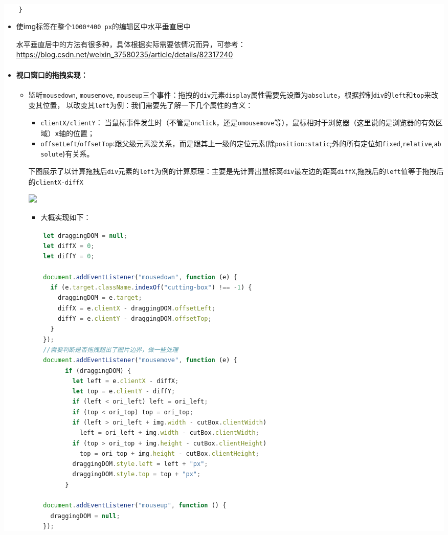   ```javascript
      }
  ```

  * 使img标签在整个`1000*400 px`的编辑区中水平垂直居中

    水平垂直居中的方法有很多种，具体根据实际需要依情况而异，可参考：  https://blog.csdn.net/weixin_37580235/article/details/82317240 

* #### 视口窗口的拖拽实现：

  * 监听`mousedown`, `mousemove`, `mouseup`三个事件：拖拽的`div`元素`display`属性需要先设置为`absolute`，根据控制`div`的`left`和`top`来改变其位置， 以改变其`left`为例：我们需要先了解一下几个属性的含义：

    * `clientX/clientY`： 当鼠标事件发生时（不管是`onclick`，还是`omousemove`等），鼠标相对于浏览器（这里说的是浏览器的有效区域）x轴的位置； 
    *  `offsetLeft`/`offsetTop`:跟父级元素没关系，而是跟其上一级的定位元素(除`position:static`;外的所有定位如`fixed`,`relative`,`absolute`)有关系。 

    下图展示了以计算拖拽后`div`元素的`left`为例的计算原理：主要是先计算出鼠标离`div`最左边的距离`diffX`,拖拽后的`left`值等于拖拽后的`clientX-diffX`

    ![](https://github.com/Superwzw/ericzwwu.GitHub.io/blob/master/%E5%A5%BD%E7%8E%A9%E7%9A%84demo%E6%97%A5%E8%AE%B0/%E5%8E%9F%E7%94%9FJS%E5%81%9A%E4%B8%80%E4%B8%AA%E7%BD%91%E9%A1%B5%E5%9B%BE%E7%89%87%E8%A3%81%E5%89%AA%E5%99%A8demo/v1.0/img/1586433722267.png?raw=true)

    

    * 大概实现如下：

    ```javascript
        let draggingDOM = null;
        let diffX = 0;
        let diffY = 0;
    
        document.addEventListener("mousedown", function (e) {
          if (e.target.className.indexOf("cutting-box") !== -1) {
            draggingDOM = e.target;
            diffX = e.clientX - draggingDOM.offsetLeft;
            diffY = e.clientY - draggingDOM.offsetTop;
          }
        });
    	//需要判断是否拖拽超出了图片边界，做一些处理
        document.addEventListener("mousemove", function (e) {
              if (draggingDOM) {
                let left = e.clientX - diffX;
                let top = e.clientY - diffY;
                if (left < ori_left) left = ori_left;
                if (top < ori_top) top = ori_top;
                if (left > ori_left + img.width - cutBox.clientWidth)
                  left = ori_left + img.width - cutBox.clientWidth;
                if (top > ori_top + img.height - cutBox.clientHeight)
                  top = ori_top + img.height - cutBox.clientHeight;
                draggingDOM.style.left = left + "px";
                draggingDOM.style.top = top + "px";
              }
            
       	document.addEventListener("mouseup", function () {
          draggingDOM = null;
        });
    ```
